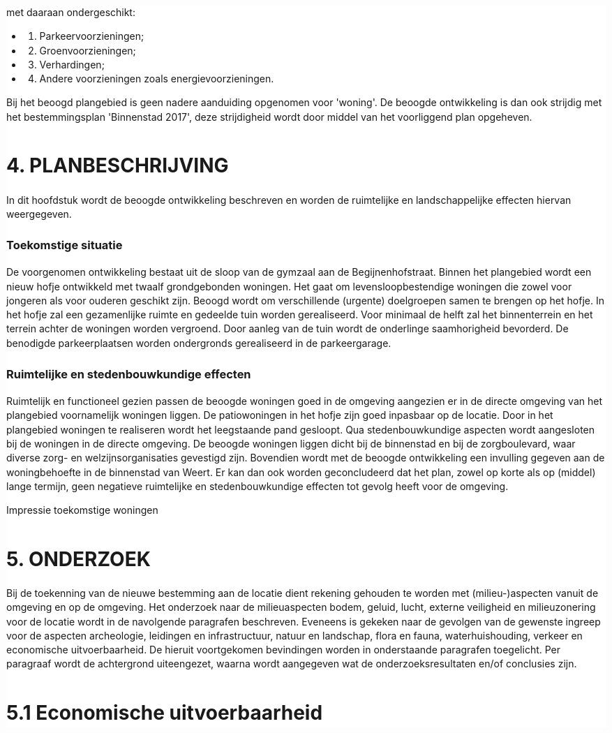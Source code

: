met daaraan ondergeschikt:

- 1. Parkeervoorzieningen;
- 2. Groenvoorzieningen;
- 3. Verhardingen;
- 4. Andere voorzieningen zoals energievoorzieningen.

Bij het beoogd plangebied is geen nadere aanduiding opgenomen voor 'woning'. De beoogde ontwikkeling is dan ook strijdig met het bestemmingsplan 'Binnenstad 2017', deze strijdigheid wordt door middel van het voorliggend plan opgeheven.

# **4. PLANBESCHRIJVING**

In dit hoofdstuk wordt de beoogde ontwikkeling beschreven en worden de ruimtelijke en landschappelijke effecten hiervan weergegeven.

### **Toekomstige situatie**

De voorgenomen ontwikkeling bestaat uit de sloop van de gymzaal aan de Begijnenhofstraat. Binnen het plangebied wordt een nieuw hofje ontwikkeld met twaalf grondgebonden woningen. Het gaat om levensloopbestendige woningen die zowel voor jongeren als voor ouderen geschikt zijn. Beoogd wordt om verschillende (urgente) doelgroepen samen te brengen op het hofje. In het hofje zal een gezamenlijke ruimte en gedeelde tuin worden gerealiseerd. Voor minimaal de helft zal het binnenterrein en het terrein achter de woningen worden vergroend. Door aanleg van de tuin wordt de onderlinge saamhorigheid bevorderd. De benodigde parkeerplaatsen worden ondergronds gerealiseerd in de parkeergarage.

### **Ruimtelijke en stedenbouwkundige effecten**

Ruimtelijk en functioneel gezien passen de beoogde woningen goed in de omgeving aangezien er in de directe omgeving van het plangebied voornamelijk woningen liggen. De patiowoningen in het hofje zijn goed inpasbaar op de locatie. Door in het plangebied woningen te realiseren wordt het leegstaande pand gesloopt. Qua stedenbouwkundige aspecten wordt aangesloten bij de woningen in de directe omgeving. De beoogde woningen liggen dicht bij de binnenstad en bij de zorgboulevard, waar diverse zorg- en welzijnsorganisaties gevestigd zijn. Bovendien wordt met de beoogde ontwikkeling een invulling gegeven aan de woningbehoefte in de binnenstad van Weert. Er kan dan ook worden geconcludeerd dat het plan, zowel op korte als op (middel) lange termijn, geen negatieve ruimtelijke en stedenbouwkundige effecten tot gevolg heeft voor de omgeving.

Impressie toekomstige woningen

# **5. ONDERZOEK**

Bij de toekenning van de nieuwe bestemming aan de locatie dient rekening gehouden te worden met (milieu-)aspecten vanuit de omgeving en op de omgeving. Het onderzoek naar de milieuaspecten bodem, geluid, lucht, externe veiligheid en milieuzonering voor de locatie wordt in de navolgende paragrafen beschreven. Eveneens is gekeken naar de gevolgen van de gewenste ingreep voor de aspecten archeologie, leidingen en infrastructuur, natuur en landschap, flora en fauna, waterhuishouding, verkeer en economische uitvoerbaarheid. De hieruit voortgekomen bevindingen worden in onderstaande paragrafen toegelicht. Per paragraaf wordt de achtergrond uiteengezet, waarna wordt aangegeven wat de onderzoeksresultaten en/of conclusies zijn.

# **5.1 Economische uitvoerbaarheid**
